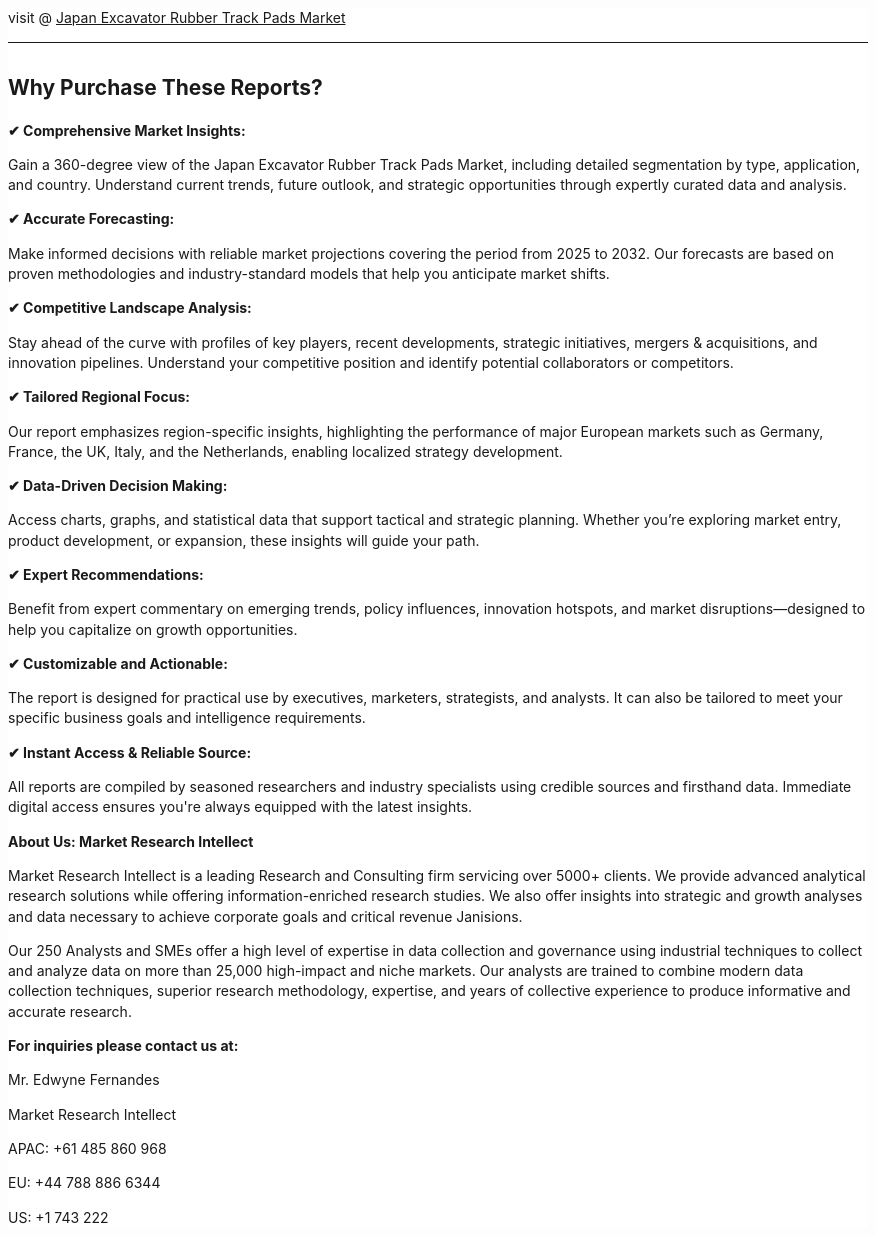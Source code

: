 visit&nbsp;@</strong>&nbsp;</span><span class="font-[700]"><a href="https://www.marketresearchintellect.com/product/global-excavator-rubber-track-pads-market-size-forecast/?utm_source=Linkedin&utm_medium=041" target="_blank" data-tracking-control-name="article-ssr-frontend-pulse_little-text-block" data-tracking-will-navigate="" data-test-link="">Japan Excavator Rubber Track Pads Market</a></span></p></blockquote><hr /><h2>Why Purchase These Reports?</h2><p><strong>✔ Comprehensive Market Insights:</strong></p><p>Gain a 360-degree view of the Japan Excavator Rubber Track Pads Market, including detailed segmentation by type, application, and country. Understand current trends, future outlook, and strategic opportunities through expertly curated data and analysis.</p><p><strong>✔ Accurate Forecasting:</strong></p><p>Make informed decisions with reliable market projections covering the period from 2025 to 2032. Our forecasts are based on proven methodologies and industry-standard models that help you anticipate market shifts.</p><p><strong>✔ Competitive Landscape Analysis:</strong></p><p>Stay ahead of the curve with profiles of key players, recent developments, strategic initiatives, mergers &amp; acquisitions, and innovation pipelines. Understand your competitive position and identify potential collaborators or competitors.</p><p><strong>✔ Tailored Regional Focus:</strong></p><p>Our report emphasizes region-specific insights, highlighting the performance of major European markets such as Germany, France, the UK, Italy, and the Netherlands, enabling localized strategy development.</p><p><strong>✔ Data-Driven Decision Making:</strong></p><p>Access charts, graphs, and statistical data that support tactical and strategic planning. Whether you&rsquo;re exploring market entry, product development, or expansion, these insights will guide your path.</p><p><strong>✔ Expert Recommendations:</strong></p><p>Benefit from expert commentary on emerging trends, policy influences, innovation hotspots, and market disruptions&mdash;designed to help you capitalize on growth opportunities.</p><p><strong>✔ Customizable and Actionable:</strong></p><p>The report is designed for practical use by executives, marketers, strategists, and analysts. It can also be tailored to meet your specific business goals and intelligence requirements.</p><p><strong>✔ Instant Access &amp; Reliable Source:</strong></p><p>All reports are compiled by seasoned researchers and industry specialists using credible sources and firsthand data. Immediate digital access ensures you're always equipped with the latest insights.</p><p><strong><span class="font-[700]">About Us: Market Research Intellect</span></strong></p><p><span class="">Market Research Intellect is a leading Research and Consulting firm servicing over 5000+ clients. We provide advanced analytical research solutions while offering information-enriched research studies.&nbsp;</span>We also offer insights into strategic and growth analyses and data necessary to achieve corporate goals and critical revenue Janisions.</p><p><span class="">Our 250 Analysts and SMEs offer a high level of expertise in data collection and governance using industrial techniques to collect and analyze data on more than 25,000 high-impact and niche markets. Our analysts are trained to combine modern data collection techniques, superior research methodology, expertise, and years of collective experience to produce informative and accurate research.</span></p><p><strong>For inquiries please contact us at:</strong></p><p>Mr. Edwyne Fernandes</p><p>Market Research Intellect</p><p>APAC: +61 485 860 968</p><p>EU: +44 788 886 6344</p><p>US: +1 743 222